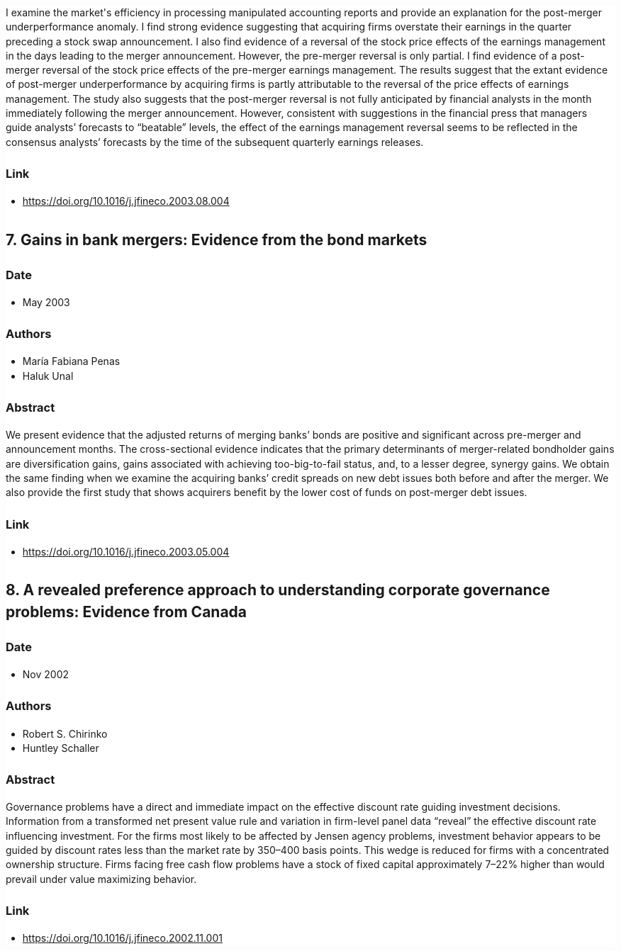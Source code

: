 I examine the market's efficiency in processing manipulated accounting reports and provide an explanation for the post-merger underperformance anomaly. I find strong evidence suggesting that acquiring firms overstate their earnings in the quarter preceding a stock swap announcement. I also find evidence of a reversal of the stock price effects of the earnings management in the days leading to the merger announcement. However, the pre-merger reversal is only partial. I find evidence of a post-merger reversal of the stock price effects of the pre-merger earnings management. The results suggest that the extant evidence of post-merger underperformance by acquiring firms is partly attributable to the reversal of the price effects of earnings management. The study also suggests that the post-merger reversal is not fully anticipated by financial analysts in the month immediately following the merger announcement. However, consistent with suggestions in the financial press that managers guide analysts’ forecasts to “beatable” levels, the effect of the earnings management reversal seems to be reflected in the consensus analysts’ forecasts by the time of the subsequent quarterly earnings releases.
### Link
- https://doi.org/10.1016/j.jfineco.2003.08.004

## 7. Gains in bank mergers: Evidence from the bond markets
### Date
- May 2003
### Authors
- Marı́a Fabiana Penas
- Haluk Unal
### Abstract
We present evidence that the adjusted returns of merging banks’ bonds are positive and significant across pre-merger and announcement months. The cross-sectional evidence indicates that the primary determinants of merger-related bondholder gains are diversification gains, gains associated with achieving too-big-to-fail status, and, to a lesser degree, synergy gains. We obtain the same finding when we examine the acquiring banks’ credit spreads on new debt issues both before and after the merger. We also provide the first study that shows acquirers benefit by the lower cost of funds on post-merger debt issues.
### Link
- https://doi.org/10.1016/j.jfineco.2003.05.004

## 8. A revealed preference approach to understanding corporate governance problems: Evidence from Canada
### Date
- Nov 2002
### Authors
- Robert S. Chirinko
- Huntley Schaller
### Abstract
Governance problems have a direct and immediate impact on the effective discount rate guiding investment decisions. Information from a transformed net present value rule and variation in firm-level panel data “reveal” the effective discount rate influencing investment. For the firms most likely to be affected by Jensen agency problems, investment behavior appears to be guided by discount rates less than the market rate by 350–400 basis points. This wedge is reduced for firms with a concentrated ownership structure. Firms facing free cash flow problems have a stock of fixed capital approximately 7–22% higher than would prevail under value maximizing behavior.
### Link
- https://doi.org/10.1016/j.jfineco.2002.11.001

